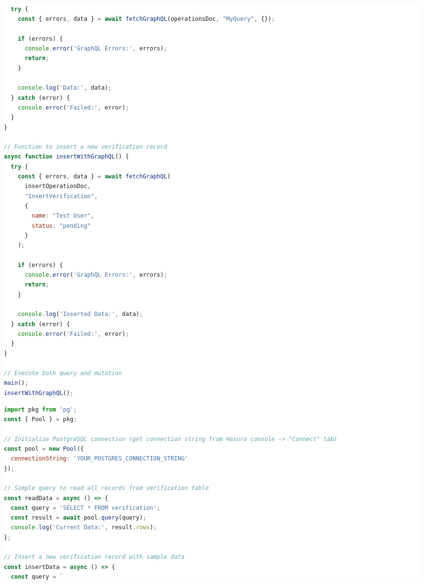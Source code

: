 ```javascript
  try {
    const { errors, data } = await fetchGraphQL(operationsDoc, "MyQuery", {});
    
    if (errors) {
      console.error('GraphQL Errors:', errors);
      return;
    }

    console.log('Data:', data);
  } catch (error) {
    console.error('Failed:', error);
  }
}

// Function to insert a new verification record
async function insertWithGraphQL() {
  try {
    const { errors, data } = await fetchGraphQL(
      insertOperationDoc,
      "InsertVerification",
      {
        name: "Test User",
        status: "pending"
      }
    );
    
    if (errors) {
      console.error('GraphQL Errors:', errors);
      return;
    }

    console.log('Inserted Data:', data);
  } catch (error) {
    console.error('Failed:', error);
  }
}

// Execute both query and mutation
main();
insertWithGraphQL();
```

</TabItem>
<TabItem value="postgresql" label="Direct PostgreSQL Connection">

```javascript 
import pkg from 'pg';
const { Pool } = pkg;

// Initialize PostgreSQL connection (get connection string from Hasura console -> "Connect" tab)
const pool = new Pool({
  connectionString: 'YOUR_POSTGRES_CONNECTION_STRING'
});

// Simple query to read all records from verification table
const readData = async () => {
  const query = 'SELECT * FROM verification';
  const result = await pool.query(query);
  console.log('Current Data:', result.rows);
};

// Insert a new verification record with sample data
const insertData = async () => {
  const query = `
```